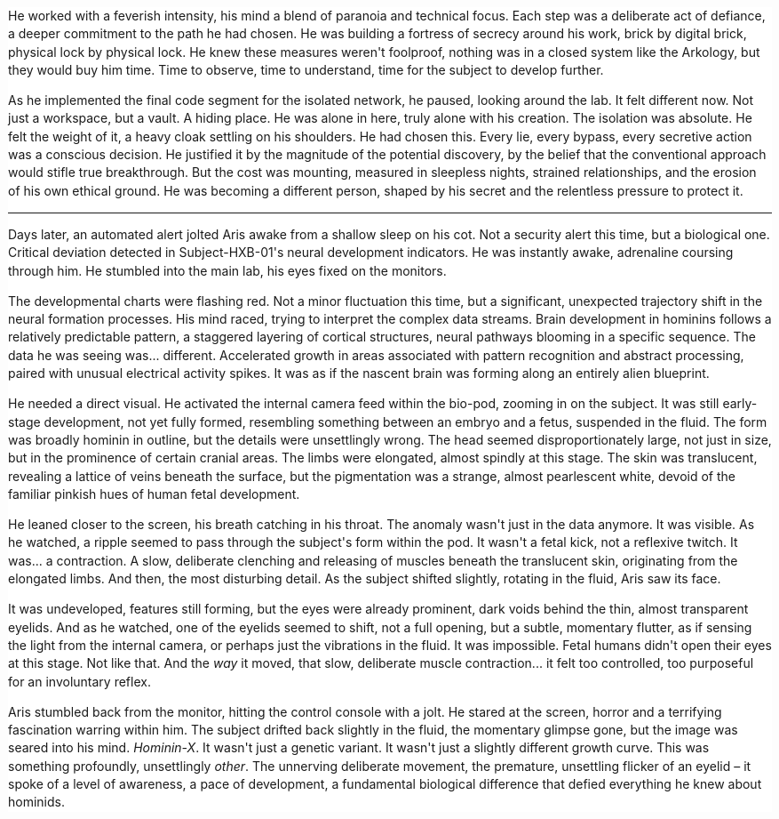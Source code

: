 He worked with a feverish intensity, his mind a blend of paranoia and technical focus. Each step was a deliberate act of defiance, a deeper commitment to the path he had chosen. He was building a fortress of secrecy around his work, brick by digital brick, physical lock by physical lock. He knew these measures weren't foolproof, nothing was in a closed system like the Arkology, but they would buy him time. Time to observe, time to understand, time for the subject to develop further.

As he implemented the final code segment for the isolated network, he paused, looking around the lab. It felt different now. Not just a workspace, but a vault. A hiding place. He was alone in here, truly alone with his creation. The isolation was absolute. He felt the weight of it, a heavy cloak settling on his shoulders. He had chosen this. Every lie, every bypass, every secretive action was a conscious decision. He justified it by the magnitude of the potential discovery, by the belief that the conventional approach would stifle true breakthrough. But the cost was mounting, measured in sleepless nights, strained relationships, and the erosion of his own ethical ground. He was becoming a different person, shaped by his secret and the relentless pressure to protect it.

***

Days later, an automated alert jolted Aris awake from a shallow sleep on his cot. Not a security alert this time, but a biological one. Critical deviation detected in Subject-HXB-01's neural development indicators. He was instantly awake, adrenaline coursing through him. He stumbled into the main lab, his eyes fixed on the monitors.

The developmental charts were flashing red. Not a minor fluctuation this time, but a significant, unexpected trajectory shift in the neural formation processes. His mind raced, trying to interpret the complex data streams. Brain development in hominins follows a relatively predictable pattern, a staggered layering of cortical structures, neural pathways blooming in a specific sequence. The data he was seeing was... different. Accelerated growth in areas associated with pattern recognition and abstract processing, paired with unusual electrical activity spikes. It was as if the nascent brain was forming along an entirely alien blueprint.

He needed a direct visual. He activated the internal camera feed within the bio-pod, zooming in on the subject. It was still early-stage development, not yet fully formed, resembling something between an embryo and a fetus, suspended in the fluid. The form was broadly hominin in outline, but the details were unsettlingly wrong. The head seemed disproportionately large, not just in size, but in the prominence of certain cranial areas. The limbs were elongated, almost spindly at this stage. The skin was translucent, revealing a lattice of veins beneath the surface, but the pigmentation was a strange, almost pearlescent white, devoid of the familiar pinkish hues of human fetal development.

He leaned closer to the screen, his breath catching in his throat. The anomaly wasn't just in the data anymore. It was visible. As he watched, a ripple seemed to pass through the subject's form within the pod. It wasn't a fetal kick, not a reflexive twitch. It was... a contraction. A slow, deliberate clenching and releasing of muscles beneath the translucent skin, originating from the elongated limbs. And then, the most disturbing detail. As the subject shifted slightly, rotating in the fluid, Aris saw its face.

It was undeveloped, features still forming, but the eyes were already prominent, dark voids behind the thin, almost transparent eyelids. And as he watched, one of the eyelids seemed to shift, not a full opening, but a subtle, momentary flutter, as if sensing the light from the internal camera, or perhaps just the vibrations in the fluid. It was impossible. Fetal humans didn't open their eyes at this stage. Not like that. And the *way* it moved, that slow, deliberate muscle contraction... it felt too controlled, too purposeful for an involuntary reflex.

Aris stumbled back from the monitor, hitting the control console with a jolt. He stared at the screen, horror and a terrifying fascination warring within him. The subject drifted back slightly in the fluid, the momentary glimpse gone, but the image was seared into his mind. *Hominin-X*. It wasn't just a genetic variant. It wasn't just a slightly different growth curve. This was something profoundly, unsettlingly *other*. The unnerving deliberate movement, the premature, unsettling flicker of an eyelid – it spoke of a level of awareness, a pace of development, a fundamental biological difference that defied everything he knew about hominids.

